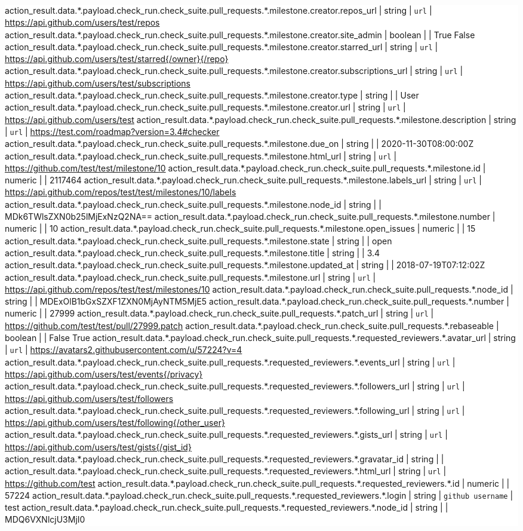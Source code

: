 action_result.data.\*.payload.check_run.check_suite.pull_requests.\*.milestone.creator.repos_url | string |  `url`  |   https://api.github.com/users/test/repos 
action_result.data.\*.payload.check_run.check_suite.pull_requests.\*.milestone.creator.site_admin | boolean |  |   True  False 
action_result.data.\*.payload.check_run.check_suite.pull_requests.\*.milestone.creator.starred_url | string |  `url`  |   https://api.github.com/users/test/starred{/owner}{/repo} 
action_result.data.\*.payload.check_run.check_suite.pull_requests.\*.milestone.creator.subscriptions_url | string |  `url`  |   https://api.github.com/users/test/subscriptions 
action_result.data.\*.payload.check_run.check_suite.pull_requests.\*.milestone.creator.type | string |  |   User 
action_result.data.\*.payload.check_run.check_suite.pull_requests.\*.milestone.creator.url | string |  `url`  |   https://api.github.com/users/test 
action_result.data.\*.payload.check_run.check_suite.pull_requests.\*.milestone.description | string |  `url`  |   https://test.com/roadmap?version=3.4#checker 
action_result.data.\*.payload.check_run.check_suite.pull_requests.\*.milestone.due_on | string |  |   2020-11-30T08:00:00Z 
action_result.data.\*.payload.check_run.check_suite.pull_requests.\*.milestone.html_url | string |  `url`  |   https://github.com/test/test/milestone/10 
action_result.data.\*.payload.check_run.check_suite.pull_requests.\*.milestone.id | numeric |  |   2117464 
action_result.data.\*.payload.check_run.check_suite.pull_requests.\*.milestone.labels_url | string |  `url`  |   https://api.github.com/repos/test/test/milestones/10/labels 
action_result.data.\*.payload.check_run.check_suite.pull_requests.\*.milestone.node_id | string |  |   MDk6TWlsZXN0b25lMjExNzQ2NA== 
action_result.data.\*.payload.check_run.check_suite.pull_requests.\*.milestone.number | numeric |  |   10 
action_result.data.\*.payload.check_run.check_suite.pull_requests.\*.milestone.open_issues | numeric |  |   15 
action_result.data.\*.payload.check_run.check_suite.pull_requests.\*.milestone.state | string |  |   open 
action_result.data.\*.payload.check_run.check_suite.pull_requests.\*.milestone.title | string |  |   3.4 
action_result.data.\*.payload.check_run.check_suite.pull_requests.\*.milestone.updated_at | string |  |   2018-07-19T07:12:02Z 
action_result.data.\*.payload.check_run.check_suite.pull_requests.\*.milestone.url | string |  `url`  |   https://api.github.com/repos/test/test/milestones/10 
action_result.data.\*.payload.check_run.check_suite.pull_requests.\*.node_id | string |  |   MDExOlB1bGxSZXF1ZXN0MjAyNTM5MjE5 
action_result.data.\*.payload.check_run.check_suite.pull_requests.\*.number | numeric |  |   27999 
action_result.data.\*.payload.check_run.check_suite.pull_requests.\*.patch_url | string |  `url`  |   https://github.com/test/test/pull/27999.patch 
action_result.data.\*.payload.check_run.check_suite.pull_requests.\*.rebaseable | boolean |  |   False  True 
action_result.data.\*.payload.check_run.check_suite.pull_requests.\*.requested_reviewers.\*.avatar_url | string |  `url`  |   https://avatars2.githubusercontent.com/u/57224?v=4 
action_result.data.\*.payload.check_run.check_suite.pull_requests.\*.requested_reviewers.\*.events_url | string |  `url`  |   https://api.github.com/users/test/events{/privacy} 
action_result.data.\*.payload.check_run.check_suite.pull_requests.\*.requested_reviewers.\*.followers_url | string |  `url`  |   https://api.github.com/users/test/followers 
action_result.data.\*.payload.check_run.check_suite.pull_requests.\*.requested_reviewers.\*.following_url | string |  `url`  |   https://api.github.com/users/test/following{/other_user} 
action_result.data.\*.payload.check_run.check_suite.pull_requests.\*.requested_reviewers.\*.gists_url | string |  `url`  |   https://api.github.com/users/test/gists{/gist_id} 
action_result.data.\*.payload.check_run.check_suite.pull_requests.\*.requested_reviewers.\*.gravatar_id | string |  |  
action_result.data.\*.payload.check_run.check_suite.pull_requests.\*.requested_reviewers.\*.html_url | string |  `url`  |   https://github.com/test 
action_result.data.\*.payload.check_run.check_suite.pull_requests.\*.requested_reviewers.\*.id | numeric |  |   57224 
action_result.data.\*.payload.check_run.check_suite.pull_requests.\*.requested_reviewers.\*.login | string |  `github username`  |   test 
action_result.data.\*.payload.check_run.check_suite.pull_requests.\*.requested_reviewers.\*.node_id | string |  |   MDQ6VXNlcjU3MjI0 
